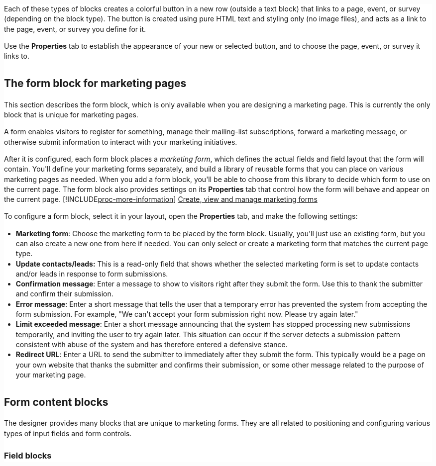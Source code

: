 Each of these types of blocks creates a colorful button in a new row (outside a text block) that links to a page, event, or survey (depending on the block type). The button is created using pure HTML text and styling only (no image files), and acts as a link to the page, event, or survey you define for it.

Use the **Properties** tab to establish the appearance of your new or selected button, and to choose the page, event, or survey it links to.

## The form block for marketing pages

This section describes the form block, which is only available when you are designing a marketing page. This is currently the only block that is unique for marketing pages.

A form enables visitors to register for something, manage their mailing-list subscriptions, forward a marketing message, or otherwise submit information to interact with your marketing initiatives.

After it is configured, each form block places a *marketing form*, which defines the actual fields and field layout that the form will contain. You'll define your marketing forms separately, and build a library of reusable forms that you can place on various marketing pages as needed. When you add a form block, you'll be able to choose from this library to decide which form to use on the current page. The form block also provides settings on its **Properties** tab that control how the form will behave and appear on the current page. [!INCLUDE[proc-more-information](../includes/proc-more-information.md)] [Create, view and manage marketing forms](create-deploy-marketing-pages.md#create-view-and-manage-marketing-forms)

To configure a form block, select it in your layout, open the **Properties** tab, and make the following settings:

- **Marketing form**: Choose the marketing form to be placed by the form block. Usually, you'll just use an existing form, but you can also create a new one from here if needed. You can only select or create a marketing form that matches the current page type.
- **Update contacts/leads:** This is a read-only field that shows whether the selected marketing form is set to update contacts and/or leads in response to form submissions.
- **Confirmation message**: Enter a message to show to visitors right after they submit the form. Use this to thank the submitter and confirm their submission.
- **Error message**: Enter a short message that tells the user that a temporary error has prevented the system from accepting the form submission. For example, "We can't accept your form submission right now. Please try again later."
- **Limit exceeded message**: Enter a short message announcing that the system has stopped processing new submissions temporarily, and inviting the user to try again later. This situation can occur if the server detects a submission pattern consistent with abuse of the system and has therefore entered a defensive stance.
- **Redirect URL**: Enter a URL to send the submitter to immediately after they submit the form. This typically would be a page on your own website that thanks the submitter and confirms their submission, or some other message related to the purpose of your marketing page.

<a name="form-content-blocks"></a>

## Form content blocks

The designer provides many blocks that are unique to marketing forms. They are all related to positioning and configuring various types of input fields and form controls.

### Field blocks
